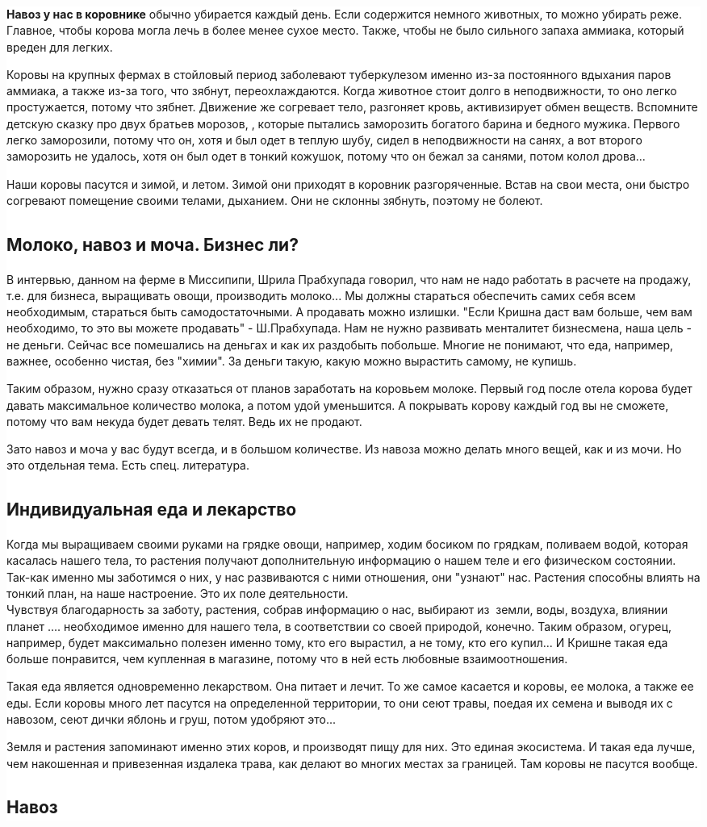 **Навоз у нас в коровнике** обычно убирается каждый день. Если содержится немного животных, то можно убирать реже. Главное, чтобы корова могла лечь в более менее сухое место. Также, чтобы не было сильного запаха аммиака, который вреден для легких. 

Коровы на крупных фермах в стойловый период заболевают туберкулезом именно из-за постоянного вдыхания паров аммиака, а также из-за того, что зябнут, переохлаждаются. Когда животное стоит долго в неподвижности, то оно легко простужается, потому что зябнет. Движение же согревает тело, разгоняет кровь, активизирует обмен веществ. Вспомните детскую сказку про двух братьев морозов, , которые пытались заморозить богатого барина и бедного мужика. Первого легко заморозили, потому что он, хотя и был одет в теплую шубу, сидел в неподвижности на санях, а вот второго заморозить не удалось, хотя он был одет в тонкий кожушок, потому что он бежал за санями, потом колол дрова... 

Наши коровы пасутся и зимой, и летом. Зимой они приходят в коровник разгоряченные. Встав на свои места, они быстро согревают помещение своими телами, дыханием. Они не склонны зябнуть, поэтому не болеют. 

## Молоко, навоз и моча. Бизнес ли?

В интервью, данном на ферме в Миссипипи, Шрила Прабхупада говорил, что нам не надо работать в расчете на продажу, т.е. для бизнеса, выращивать овощи, производить молоко... Мы должны стараться обеспечить самих себя всем необходимым, стараться быть самодостаточными. А продавать можно излишки. "Если Кришна даст вам больше, чем вам необходимо, то это вы можете продавать" - Ш.Прабхупада. Нам не нужно развивать менталитет бизнесмена, наша цель - не деньги. Сейчас все помешались на деньгах и как их раздобыть побольше. Многие не понимают, что еда, например, важнее, особенно чистая, без "химии". За деньги такую, какую можно вырастить самому, не купишь.

Таким образом, нужно сразу отказаться от планов заработать на коровьем молоке. Первый год после отела корова будет давать максимальное количество молока, а потом удой уменьшится. А покрывать корову каждый год вы не сможете, потому что вам некуда будет девать телят. Ведь их не продают. 

Зато навоз и моча у вас будут всегда, и в большом количестве. Из навоза можно делать много вещей, как и из мочи. Но это отдельная тема. Есть спец. литература. 

## Индивидуальная еда и лекарство

Когда мы выращиваем своими руками на грядке овощи, например, ходим босиком по грядкам, поливаем водой, которая касалась нашего тела, то растения получают дополнительную информацию о нашем теле и его физическом состоянии. Так-как именно мы заботимся о них, у нас развиваются с ними отношения, они "узнают" нас. Растения способны влиять на тонкий план, на наше настроение. Это их поле деятельности.   
Чувствуя благодарность за заботу, растения, собрав информацию о нас, выбирают из  земли, воды, воздуха, влиянии планет .... необходимое именно для нашего тела, в соответствии со своей природой, конечно. Таким образом, огурец, например, будет максимально полезен именно тому, кто его вырастил, а не тому, кто его купил... И Кришне такая еда больше понравится, чем купленная в магазине, потому что в ней есть любовные взаимоотношения. 

Такая еда является одновременно лекарством. Она питает и лечит. То же самое касается и коровы, ее молока, а также ее еды. Если коровы много лет пасутся на определенной территории, то они сеют травы, поедая их семена и выводя их с навозом, сеют дички яблонь и груш, потом удобряют это... 

Земля и растения запоминают именно этих коров, и производят пищу для них. Это единая экосистема. И такая еда лучше, чем накошенная и привезенная издалека трава, как делают во многих местах за границей. Там коровы не пасутся вообще.

## Навоз
